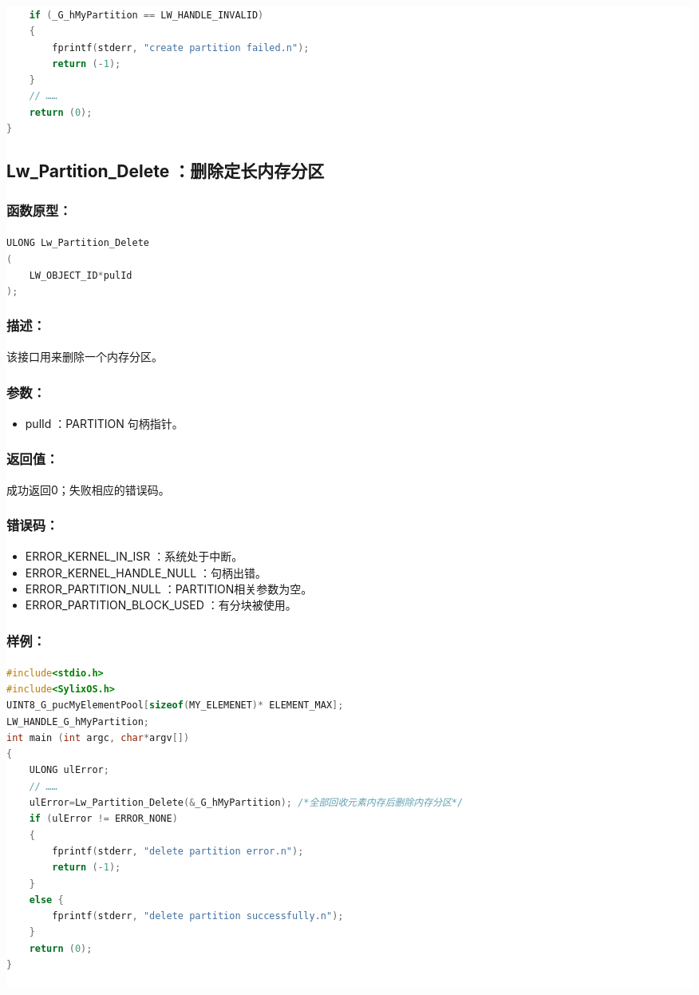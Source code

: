 ```c  
    if (_G_hMyPartition == LW_HANDLE_INVALID)   
    {   
        fprintf(stderr, "create partition failed.n");   
        return (-1);   
    }   
    // ……   
    return (0);   
}  
```  
  
## Lw_Partition_Delete ：删除定长内存分区
  
### 函数原型：
  
```c  
ULONG Lw_Partition_Delete   
(   
    LW_OBJECT_ID*pulId   
);  
```  
  
### 描述：
  
该接口用来删除一个内存分区。  
  
### 参数：
  
- pulId ：PARTITION 句柄指针。  
  
### 返回值：
  
成功返回0；失败相应的错误码。  
  
### 错误码：
  
- ERROR_KERNEL_IN_ISR ：系统处于中断。  
- ERROR_KERNEL_HANDLE_NULL ：句柄出错。  
- ERROR_PARTITION_NULL ：PARTITION相关参数为空。  
- ERROR_PARTITION_BLOCK_USED ：有分块被使用。  
  
### 样例：
  
```c  
#include<stdio.h>  
#include<SylixOS.h>   
UINT8_G_pucMyElementPool[sizeof(MY_ELEMENET)* ELEMENT_MAX];   
LW_HANDLE_G_hMyPartition;   
int main (int argc, char*argv[])   
{   
    ULONG ulError;   
    // ……   
    ulError=Lw_Partition_Delete(&_G_hMyPartition); /*全部回收元素内存后删除内存分区*/   
    if (ulError != ERROR_NONE)   
    {   
        fprintf(stderr, "delete partition error.n");   
        return (-1);   
    }   
    else {   
        fprintf(stderr, "delete partition successfully.n");   
    }   
    return (0);   
}  
  
```  
  